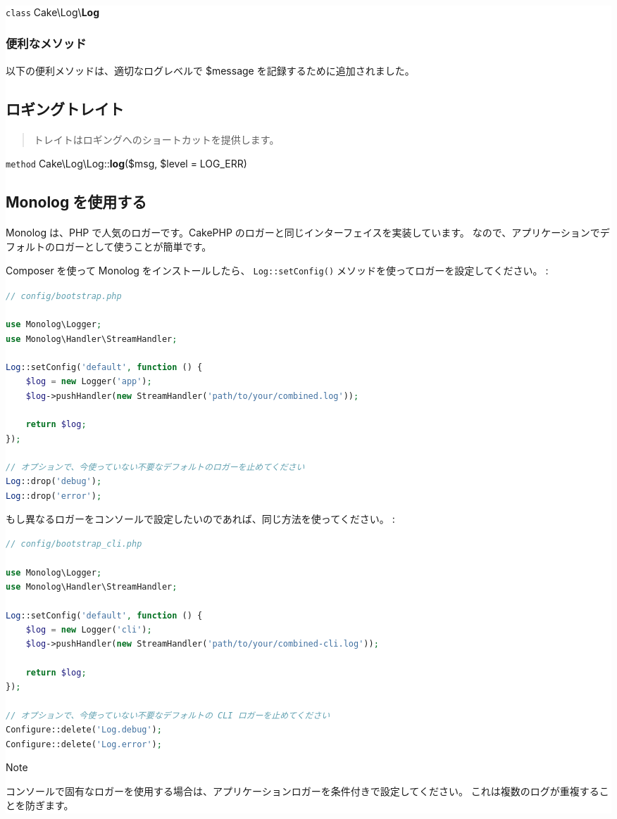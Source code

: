 `class` Cake\\Log\\**Log**

### 便利なメソッド

以下の便利メソッドは、適切なログレベルで <span class="title-ref">\$message</span> を記録するために追加されました。

## ロギングトレイト

> トレイトはロギングへのショートカットを提供します。

`method` Cake\\Log\\Log::**log**($msg, $level = LOG_ERR)

## Monolog を使用する

Monolog は、PHP で人気のロガーです。CakePHP のロガーと同じインターフェイスを実装しています。
なので、アプリケーションでデフォルトのロガーとして使うことが簡単です。

Composer を使って Monolog をインストールしたら、
`Log::setConfig()` メソッドを使ってロガーを設定してください。 :

``` php
// config/bootstrap.php

use Monolog\Logger;
use Monolog\Handler\StreamHandler;

Log::setConfig('default', function () {
    $log = new Logger('app');
    $log->pushHandler(new StreamHandler('path/to/your/combined.log'));

    return $log;
});

// オプションで、今使っていない不要なデフォルトのロガーを止めてください
Log::drop('debug');
Log::drop('error');
```

もし異なるロガーをコンソールで設定したいのであれば、同じ方法を使ってください。 :

``` php
// config/bootstrap_cli.php

use Monolog\Logger;
use Monolog\Handler\StreamHandler;

Log::setConfig('default', function () {
    $log = new Logger('cli');
    $log->pushHandler(new StreamHandler('path/to/your/combined-cli.log'));

    return $log;
});

// オプションで、今使っていない不要なデフォルトの CLI ロガーを止めてください
Configure::delete('Log.debug');
Configure::delete('Log.error');
```

> [!NOTE]
> コンソールで固有なロガーを使用する場合は、アプリケーションロガーを条件付きで設定してください。
> これは複数のログが重複することを防ぎます。
